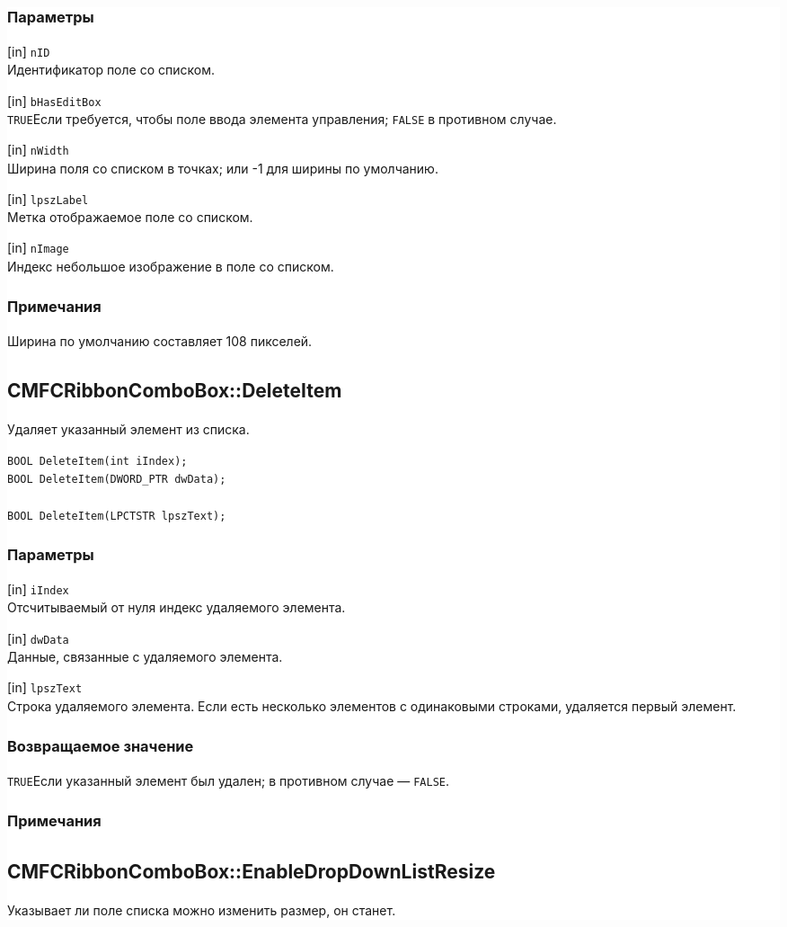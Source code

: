 ### <a name="parameters"></a>Параметры  
 [in] `nID`  
 Идентификатор поле со списком.  
  
 [in] `bHasEditBox`  
 `TRUE`Если требуется, чтобы поле ввода элемента управления; `FALSE` в противном случае.  
  
 [in] `nWidth`  
 Ширина поля со списком в точках; или -1 для ширины по умолчанию.  
  
 [in] `lpszLabel`  
 Метка отображаемое поле со списком.  
  
 [in] `nImage`  
 Индекс небольшое изображение в поле со списком.  
  
### <a name="remarks"></a>Примечания  
 Ширина по умолчанию составляет 108 пикселей.  
  
##  <a name="a-namedeleteitema--cmfcribboncomboboxdeleteitem"></a><a name="deleteitem"></a>CMFCRibbonComboBox::DeleteItem  
 Удаляет указанный элемент из списка.  
  
```  
BOOL DeleteItem(int iIndex);
BOOL DeleteItem(DWORD_PTR dwData);

BOOL DeleteItem(LPCTSTR lpszText);
```  
  
### <a name="parameters"></a>Параметры  
 [in] `iIndex`  
 Отсчитываемый от нуля индекс удаляемого элемента.  
  
 [in] `dwData`  
 Данные, связанные с удаляемого элемента.  
  
 [in] `lpszText`  
 Строка удаляемого элемента. Если есть несколько элементов с одинаковыми строками, удаляется первый элемент.  
  
### <a name="return-value"></a>Возвращаемое значение  
 `TRUE`Если указанный элемент был удален; в противном случае — `FALSE`.  
  
### <a name="remarks"></a>Примечания  
  
##  <a name="a-nameenabledropdownlistresizea--cmfcribboncomboboxenabledropdownlistresize"></a><a name="enabledropdownlistresize"></a>CMFCRibbonComboBox::EnableDropDownListResize  
 Указывает ли поле списка можно изменить размер, он станет.  
  